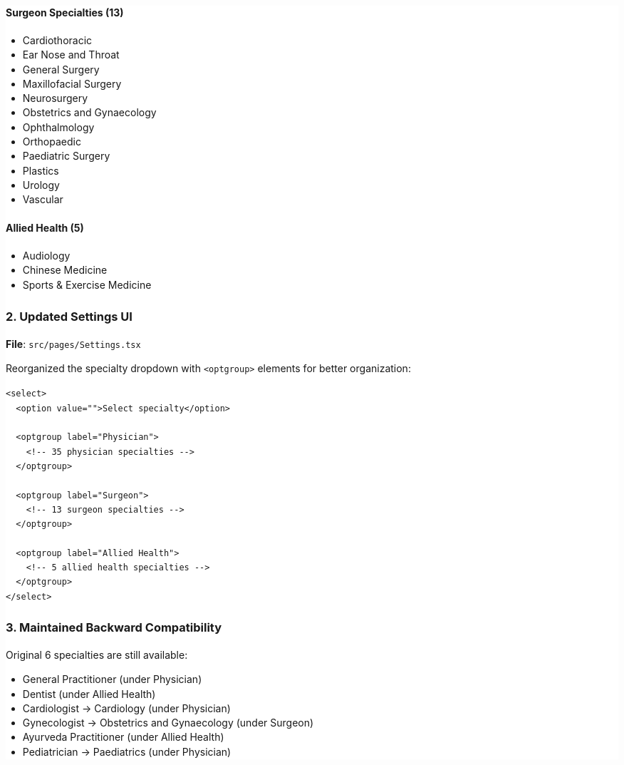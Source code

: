 #### Surgeon Specialties (13)
- Cardiothoracic
- Ear Nose and Throat
- General Surgery
- Maxillofacial Surgery
- Neurosurgery
- Obstetrics and Gynaecology
- Ophthalmology
- Orthopaedic
- Paediatric Surgery
- Plastics
- Urology
- Vascular

#### Allied Health (5)
- Audiology
- Chinese Medicine
- Sports & Exercise Medicine

### 2. Updated Settings UI

**File**: `src/pages/Settings.tsx`

Reorganized the specialty dropdown with `<optgroup>` elements for better organization:

```tsx
<select>
  <option value="">Select specialty</option>
  
  <optgroup label="Physician">
    <!-- 35 physician specialties -->
  </optgroup>
  
  <optgroup label="Surgeon">
    <!-- 13 surgeon specialties -->
  </optgroup>
  
  <optgroup label="Allied Health">
    <!-- 5 allied health specialties -->
  </optgroup>
</select>
```

### 3. Maintained Backward Compatibility

Original 6 specialties are still available:
- General Practitioner (under Physician)
- Dentist (under Allied Health)
- Cardiologist → Cardiology (under Physician)
- Gynecologist → Obstetrics and Gynaecology (under Surgeon)
- Ayurveda Practitioner (under Allied Health)
- Pediatrician → Paediatrics (under Physician)
